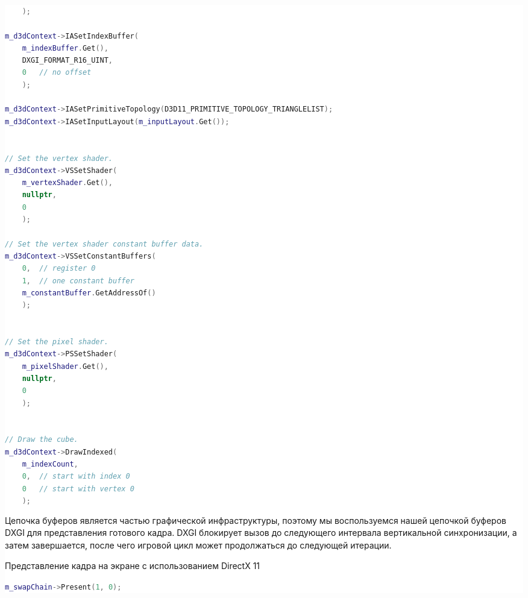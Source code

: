 ```cpp
    );

m_d3dContext->IASetIndexBuffer(
    m_indexBuffer.Get(),
    DXGI_FORMAT_R16_UINT,
    0   // no offset
    );

m_d3dContext->IASetPrimitiveTopology(D3D11_PRIMITIVE_TOPOLOGY_TRIANGLELIST);
m_d3dContext->IASetInputLayout(m_inputLayout.Get());


// Set the vertex shader.
m_d3dContext->VSSetShader(
    m_vertexShader.Get(),
    nullptr,
    0
    );

// Set the vertex shader constant buffer data.
m_d3dContext->VSSetConstantBuffers(
    0,  // register 0
    1,  // one constant buffer
    m_constantBuffer.GetAddressOf()
    );


// Set the pixel shader.
m_d3dContext->PSSetShader(
    m_pixelShader.Get(),
    nullptr,
    0
    );


// Draw the cube.
m_d3dContext->DrawIndexed(
    m_indexCount,
    0,  // start with index 0
    0   // start with vertex 0
    );
```

Цепочка буферов является частью графической инфраструктуры, поэтому мы воспользуемся нашей цепочкой буферов DXGI для представления готового кадра. DXGI блокирует вызов до следующего интервала вертикальной синхронизации, а затем завершается, после чего игровой цикл может продолжаться до следующей итерации.

Представление кадра на экране с использованием DirectX 11

```cpp
m_swapChain->Present(1, 0);
```
